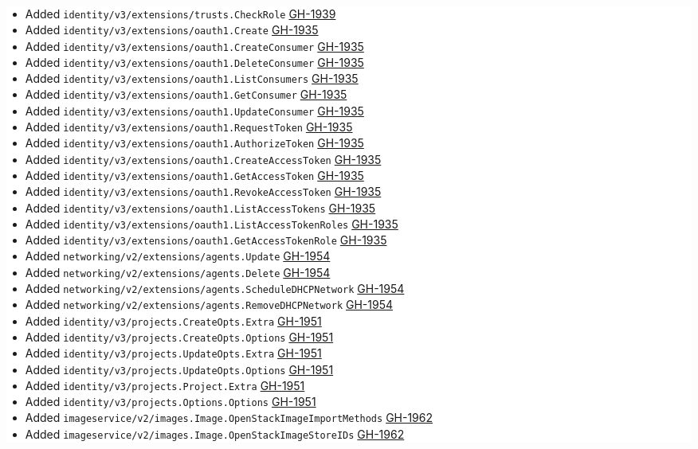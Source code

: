 * Added `identity/v3/extensions/trusts.CheckRole` [GH-1939](https://github.com/yyf330/gophercloud/pull/1939)
* Added `identity/v3/extensions/oauth1.Create` [GH-1935](https://github.com/yyf330/gophercloud/pull/1935)
* Added `identity/v3/extensions/oauth1.CreateConsumer` [GH-1935](https://github.com/yyf330/gophercloud/pull/1935)
* Added `identity/v3/extensions/oauth1.DeleteConsumer` [GH-1935](https://github.com/yyf330/gophercloud/pull/1935)
* Added `identity/v3/extensions/oauth1.ListConsumers` [GH-1935](https://github.com/yyf330/gophercloud/pull/1935)
* Added `identity/v3/extensions/oauth1.GetConsumer` [GH-1935](https://github.com/yyf330/gophercloud/pull/1935)
* Added `identity/v3/extensions/oauth1.UpdateConsumer` [GH-1935](https://github.com/yyf330/gophercloud/pull/1935)
* Added `identity/v3/extensions/oauth1.RequestToken` [GH-1935](https://github.com/yyf330/gophercloud/pull/1935)
* Added `identity/v3/extensions/oauth1.AuthorizeToken` [GH-1935](https://github.com/yyf330/gophercloud/pull/1935)
* Added `identity/v3/extensions/oauth1.CreateAccessToken` [GH-1935](https://github.com/yyf330/gophercloud/pull/1935)
* Added `identity/v3/extensions/oauth1.GetAccessToken` [GH-1935](https://github.com/yyf330/gophercloud/pull/1935)
* Added `identity/v3/extensions/oauth1.RevokeAccessToken` [GH-1935](https://github.com/yyf330/gophercloud/pull/1935)
* Added `identity/v3/extensions/oauth1.ListAccessTokens` [GH-1935](https://github.com/yyf330/gophercloud/pull/1935)
* Added `identity/v3/extensions/oauth1.ListAccessTokenRoles` [GH-1935](https://github.com/yyf330/gophercloud/pull/1935)
* Added `identity/v3/extensions/oauth1.GetAccessTokenRole` [GH-1935](https://github.com/yyf330/gophercloud/pull/1935)
* Added `networking/v2/extensions/agents.Update` [GH-1954](https://github.com/yyf330/gophercloud/pull/1954)
* Added `networking/v2/extensions/agents.Delete` [GH-1954](https://github.com/yyf330/gophercloud/pull/1954)
* Added `networking/v2/extensions/agents.ScheduleDHCPNetwork` [GH-1954](https://github.com/yyf330/gophercloud/pull/1954)
* Added `networking/v2/extensions/agents.RemoveDHCPNetwork` [GH-1954](https://github.com/yyf330/gophercloud/pull/1954)
* Added `identity/v3/projects.CreateOpts.Extra` [GH-1951](https://github.com/yyf330/gophercloud/pull/1951)
* Added `identity/v3/projects.CreateOpts.Options` [GH-1951](https://github.com/yyf330/gophercloud/pull/1951)
* Added `identity/v3/projects.UpdateOpts.Extra` [GH-1951](https://github.com/yyf330/gophercloud/pull/1951)
* Added `identity/v3/projects.UpdateOpts.Options` [GH-1951](https://github.com/yyf330/gophercloud/pull/1951)
* Added `identity/v3/projects.Project.Extra` [GH-1951](https://github.com/yyf330/gophercloud/pull/1951)
* Added `identity/v3/projects.Options.Options` [GH-1951](https://github.com/yyf330/gophercloud/pull/1951)
* Added `imageservice/v2/images.Image.OpenStackImageImportMethods` [GH-1962](https://github.com/yyf330/gophercloud/pull/1962)
* Added `imageservice/v2/images.Image.OpenStackImageStoreIDs` [GH-1962](https://github.com/yyf330/gophercloud/pull/1962)
